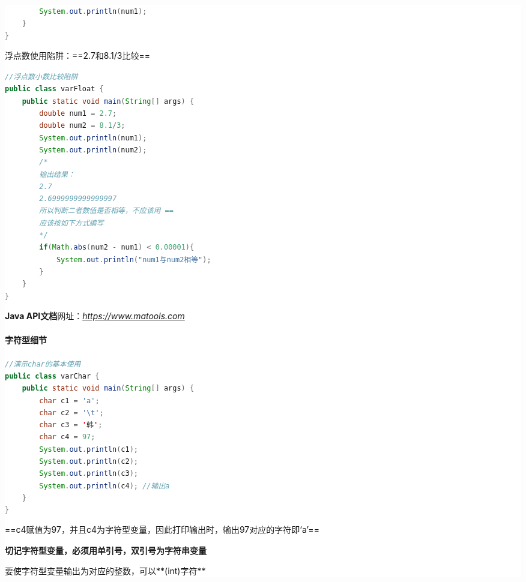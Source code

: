 ```java
		System.out.println(num1);
	}
}
```

浮点数使用陷阱：==2.7和8.1/3比较==

```java
//浮点数小数比较陷阱
public class varFloat {
	public static void main(String[] args) {
		double num1 = 2.7;
		double num2 = 8.1/3;
		System.out.println(num1);
		System.out.println(num2);
		/*
		输出结果：
		2.7
		2.6999999999999997
		所以判断二者数值是否相等，不应该用 ==
		应该按如下方式编写
		*/
		if(Math.abs(num2 - num1) < 0.00001){
			System.out.println("num1与num2相等");
		}
	}
}
```

**Java API文档**网址：*https://www.matools.com* 

#### 字符型细节

```java
//演示char的基本使用
public class varChar {
	public static void main(String[] args) {
		char c1 = 'a';
		char c2 = '\t';
		char c3 = '韩';
		char c4 = 97;
		System.out.println(c1);
		System.out.println(c2);
		System.out.println(c3);
		System.out.println(c4); //输出a
	}
}
```

==c4赋值为97，并且c4为字符型变量，因此打印输出时，输出97对应的字符即‘a’==

**切记字符型变量，必须用单引号，双引号为字符串变量**

要使字符型变量输出为对应的整数，可以**(int)字符**
